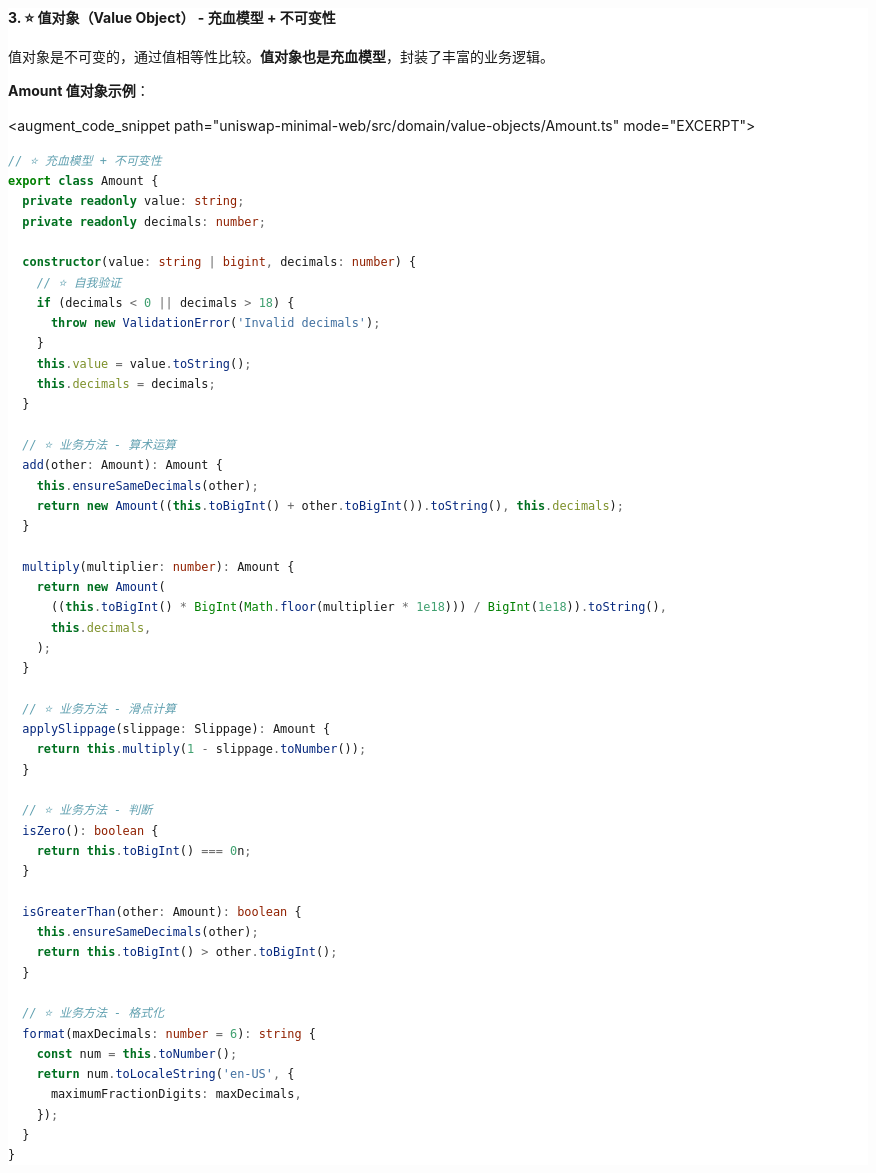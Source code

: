 
#### 3. ⭐ **值对象（Value Object）** - 充血模型 + 不可变性

值对象是不可变的，通过值相等性比较。**值对象也是充血模型**，封装了丰富的业务逻辑。

**Amount 值对象示例**：

<augment_code_snippet path="uniswap-minimal-web/src/domain/value-objects/Amount.ts" mode="EXCERPT">

```typescript
// ⭐ 充血模型 + 不可变性
export class Amount {
  private readonly value: string;
  private readonly decimals: number;

  constructor(value: string | bigint, decimals: number) {
    // ⭐ 自我验证
    if (decimals < 0 || decimals > 18) {
      throw new ValidationError('Invalid decimals');
    }
    this.value = value.toString();
    this.decimals = decimals;
  }

  // ⭐ 业务方法 - 算术运算
  add(other: Amount): Amount {
    this.ensureSameDecimals(other);
    return new Amount((this.toBigInt() + other.toBigInt()).toString(), this.decimals);
  }

  multiply(multiplier: number): Amount {
    return new Amount(
      ((this.toBigInt() * BigInt(Math.floor(multiplier * 1e18))) / BigInt(1e18)).toString(),
      this.decimals,
    );
  }

  // ⭐ 业务方法 - 滑点计算
  applySlippage(slippage: Slippage): Amount {
    return this.multiply(1 - slippage.toNumber());
  }

  // ⭐ 业务方法 - 判断
  isZero(): boolean {
    return this.toBigInt() === 0n;
  }

  isGreaterThan(other: Amount): boolean {
    this.ensureSameDecimals(other);
    return this.toBigInt() > other.toBigInt();
  }

  // ⭐ 业务方法 - 格式化
  format(maxDecimals: number = 6): string {
    const num = this.toNumber();
    return num.toLocaleString('en-US', {
      maximumFractionDigits: maxDecimals,
    });
  }
}
```
